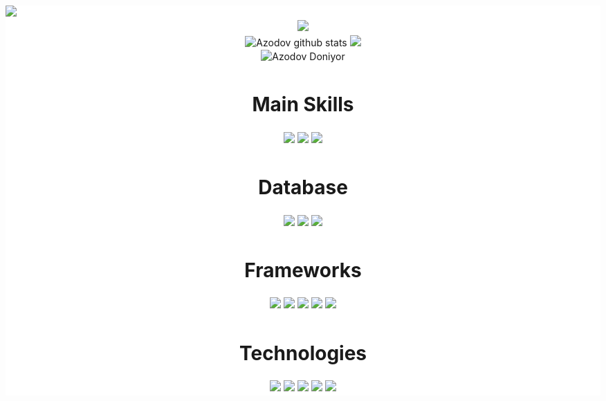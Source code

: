 <img width=100% src="https://capsule-render.vercel.app/api?type=waving&color=00bfbf&height=180&section=header&text=Azodov%20Doniyor&fontSize=30&fontColor=fff&animation=twinkling&fontAlignY=35"/>


<div align="center">
   <img width="90%" src="https://github-readme-activity-graph.cyclic.app/graph?username=azodov&theme=react-dark&hide_border=true&area=true" />
</div> 


<div align="center">  
  <img width="49%" height="auto" src="https://github-readme-stats.vercel.app/api?username=azodov&show_icons=true&count_private=true&hide_border=true&title_color=00bfbf&icon_color=00bfbf&text_color=c9d1d9&bg_color=0d1117" alt="Azodov github stats" /> 
  <img width="41%" height="auto" src="https://github-readme-stats.vercel.app/api/top-langs/?username=azodov&layout=compact&hide_border=true&title_color=00bfbf&text_color=00bfbf&bg_color=0d1117" />
</div>

<div align="center">
   <img height="auto" width="91%" src="https://github-readme-streak-stats.herokuapp.com/?user=azodov&theme=black-ice&hide_border=true&stroke=0000&background=0D1117&ring=00bfbf&fire=00bfbf&currStreakLabel=00bfbf" alt="Azodov Doniyor" />
</div>


<div align="center">
   <h1>Main Skills</h1>
   <img src="https://img.shields.io/badge/Java 11-ED8B00?style=for-the-badge&logo=java&logoColor=white"/>
   <img src="https://img.shields.io/badge/Java 17-ED8B00?style=for-the-badge&logo=java&logoColor=white"/>
   <img src="https://img.shields.io/badge/Python 3-3670A0?style=for-the-badge&logo=python&logoColor=ffdd54"/>
</div>


<div align="center">
   <h1>Database</h1>
   <img src="https://img.shields.io/badge/PostgreSQL-07405E?style=for-the-badge&logo=Postgresql&logoColor=white"/>
   <img src="https://img.shields.io/badge/SQLite-07405E?style=for-the-badge&logo=sqlite&logoColor=white"/>
   <img src="https://img.shields.io/badge/MySQL-07405E?style=for-the-badge&logo=MySQL&logoColor=orange"/>
</div>


<div align="center">
   <h1>Frameworks</h1>
   <img src="https://img.shields.io/badge/Spring-07405E?style=for-the-badge&logo=springboot&logoColor=green"/>
   <img src="https://img.shields.io/badge/Aiogram-07405E?style=for-the-badge&logo=Telegram&logoColor=red"/>
   <img src="https://img.shields.io/badge/Django-07405E?style=for-the-badge&logo=Django&logoColor=blue"/>
   <img src="https://img.shields.io/badge/Thymeleaf-07405E?style=for-the-badge&logo=Thymeleaf&logoColor=green"/>
   <img src="https://img.shields.io/badge/Bootstrap 5-07405E?style=for-the-badge&logo=Bootstrap&logoColor=green"/>
</div>


<div align="center">
   <h1>Technologies</h1>
   <img src="https://img.shields.io/badge/Gradle-02303A.svg?style=for-the-badge&logo=Gradle&logoColor=white"/>
   <img src="https://img.shields.io/badge/-Swagger-%23Clojure?style=for-the-badge&logo=swagger&logoColor=white"/>
   <img src="https://img.shields.io/badge/Maven-C71A36?style=for-the-badge&logo=Maven&logoColor=white"/>
   <img src="https://img.shields.io/badge/gunicorn-%298729.svg?style=for-the-badge&logo=gunicorn&logoColor=white"/>
   <img src="https://img.shields.io/badge/nginx-%23009639.svg?style=for-the-badge&logo=nginx&logoColor=white"/>
</div>

